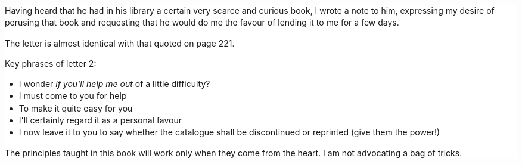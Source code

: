Having heard that he had in his library a certain very scarce and curious book, I wrote a note to him, expressing my desire of perusing that book and requesting that he would do me the favour of lending it to me for a few days.

The letter is almost identical with that quoted on page 221.

Key phrases of letter 2:

* I wonder _if you'll help me out_ of a little difficulty?
* I must come to you for help
* To make it quite easy for you
* I'll certainly regard it as a personal favour
* I now leave it to you to say whether the catalogue shall be discontinued or reprinted (give them the power!)

The principles taught in this book will work only when they come from the heart. I am not advocating a bag of tricks.
